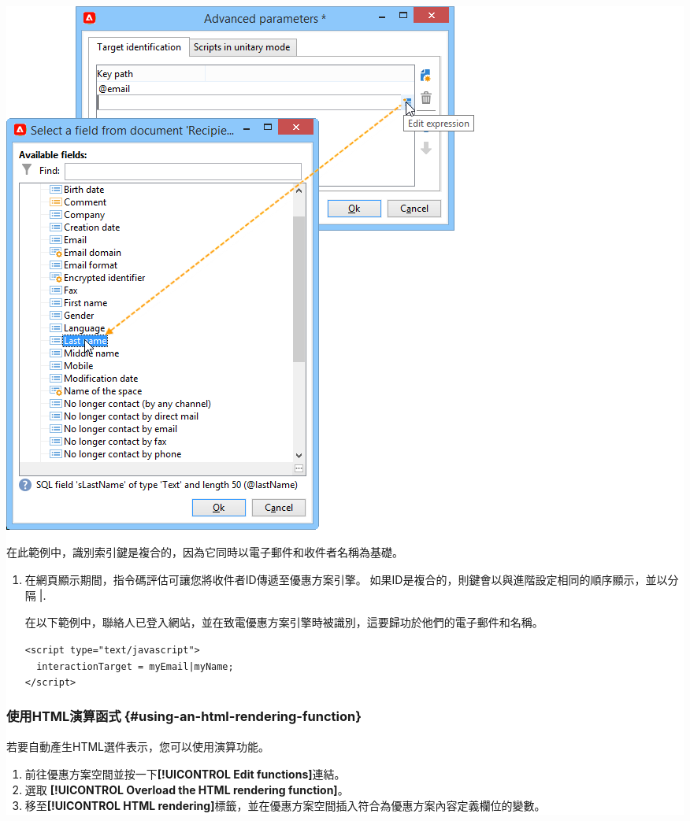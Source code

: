    ![](assets/interaction_htmlmode_001.png)

   在此範例中，識別索引鍵是複合的，因為它同時以電子郵件和收件者名稱為基礎。

1. 在網頁顯示期間，指令碼評估可讓您將收件者ID傳遞至優惠方案引擎。 如果ID是複合的，則鍵會以與進階設定相同的順序顯示，並以分隔 |.

   在以下範例中，聯絡人已登入網站，並在致電優惠方案引擎時被識別，這要歸功於他們的電子郵件和名稱。

   ```
   <script type="text/javascript">
     interactionTarget = myEmail|myName;
   </script>
   ```

### 使用HTML演算函式 {#using-an-html-rendering-function}

若要自動產生HTML選件表示，您可以使用演算功能。

1. 前往優惠方案空間並按一下&#x200B;**[!UICONTROL Edit functions]**&#x200B;連結。
1. 選取 **[!UICONTROL Overload the HTML rendering function]**。
1. 移至&#x200B;**[!UICONTROL HTML rendering]**&#x200B;標籤，並在優惠方案空間插入符合為優惠方案內容定義欄位的變數。
